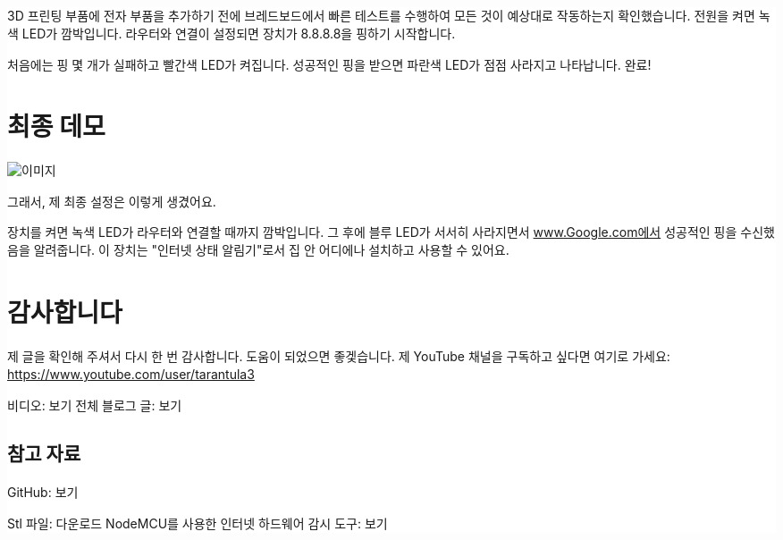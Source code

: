 3D 프린팅 부품에 전자 부품을 추가하기 전에 브레드보드에서 빠른 테스트를 수행하여 모든 것이 예상대로 작동하는지 확인했습니다. 전원을 켜면 녹색 LED가 깜박입니다. 라우터와 연결이 설정되면 장치가 8.8.8.8을 핑하기 시작합니다.

처음에는 핑 몇 개가 실패하고 빨간색 LED가 켜집니다. 성공적인 핑을 받으면 파란색 LED가 점점 사라지고 나타납니다. 완료!

# 최종 데모

![이미지](/assets/img/2024-08-03-DestinyInternetGhostInternetNotifier_10.png)



<ins class="adsbygoogle"
     style="display:block"
     data-ad-client="ca-pub-4877378276818686"
     data-ad-slot="1107185301"
     data-ad-format="auto"
     data-full-width-responsive="true"></ins>

<script>
     (adsbygoogle = window.adsbygoogle || []).push({});
</script>

그래서, 제 최종 설정은 이렇게 생겼어요.

장치를 켜면 녹색 LED가 라우터와 연결할 때까지 깜박입니다. 그 후에 블루 LED가 서서히 사라지면서 www.Google.com에서 성공적인 핑을 수신했음을 알려줍니다.
이 장치는 "인터넷 상태 알림기"로서 집 안 어디에나 설치하고 사용할 수 있어요.

# 감사합니다

제 글을 확인해 주셔서 다시 한 번 감사합니다. 도움이 되었으면 좋겣습니다.
제 YouTube 채널을 구독하고 싶다면 여기로 가세요: https://www.youtube.com/user/tarantula3



<ins class="adsbygoogle"
     style="display:block"
     data-ad-client="ca-pub-4877378276818686"
     data-ad-slot="1107185301"
     data-ad-format="auto"
     data-full-width-responsive="true"></ins>

<script>
     (adsbygoogle = window.adsbygoogle || []).push({});
</script>

비디오: 보기
전체 블로그 글: 보기

## 참고 자료

GitHub: 보기

Stl 파일: 다운로드
NodeMCU를 사용한 인터넷 하드웨어 감시 도구: 보기
